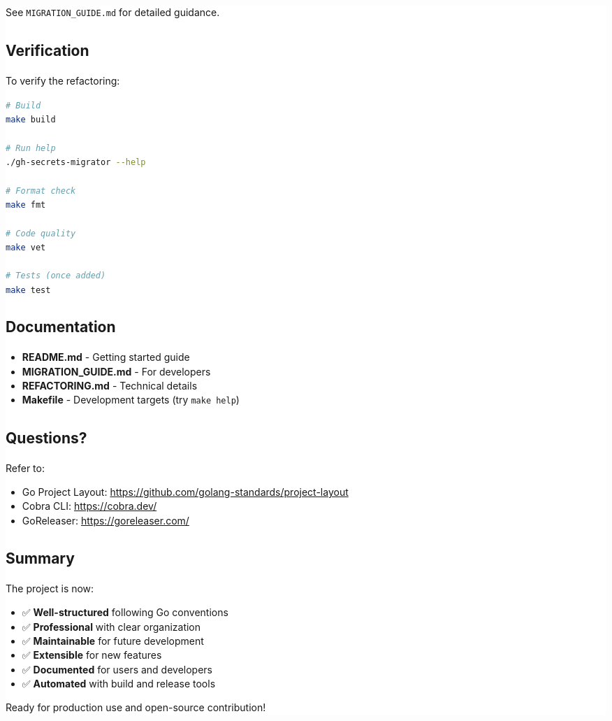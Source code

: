 See `MIGRATION_GUIDE.md` for detailed guidance.

## Verification

To verify the refactoring:

```bash
# Build
make build

# Run help
./gh-secrets-migrator --help

# Format check
make fmt

# Code quality
make vet

# Tests (once added)
make test
```

## Documentation

- **README.md** - Getting started guide
- **MIGRATION_GUIDE.md** - For developers
- **REFACTORING.md** - Technical details
- **Makefile** - Development targets (try `make help`)

## Questions?

Refer to:
- Go Project Layout: https://github.com/golang-standards/project-layout
- Cobra CLI: https://cobra.dev/
- GoReleaser: https://goreleaser.com/

## Summary

The project is now:
- ✅ **Well-structured** following Go conventions
- ✅ **Professional** with clear organization
- ✅ **Maintainable** for future development
- ✅ **Extensible** for new features
- ✅ **Documented** for users and developers
- ✅ **Automated** with build and release tools

Ready for production use and open-source contribution!
